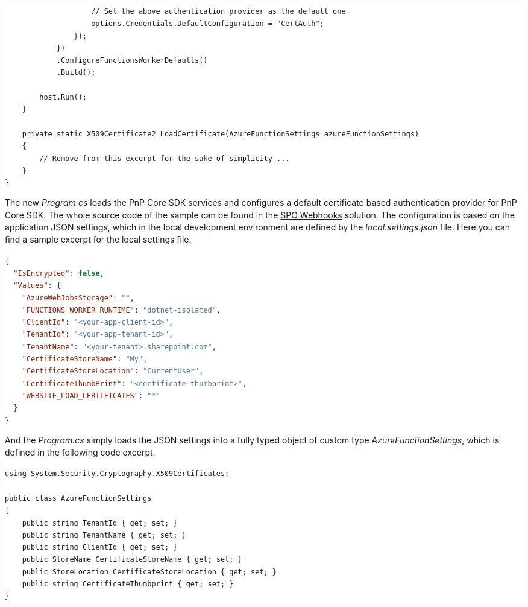 ```CSharp
                    // Set the above authentication provider as the default one
                    options.Credentials.DefaultConfiguration = "CertAuth";
                });
            })
            .ConfigureFunctionsWorkerDefaults()
            .Build();

        host.Run();
    }

    private static X509Certificate2 LoadCertificate(AzureFunctionSettings azureFunctionSettings)
    {
        // Remove from this excerpt for the sake of simplicity ...
    }
}
```

The new *Program.cs* loads the PnP Core SDK services and configures a default certificate based authentication provider for PnP Core SDK. The whole source code of the sample can be found in the [SPO Webhooks](https://github.com/pnp/addin-transformation-guidance/tree/main/samples/From-Remote-Event-Receivers-to-Webhooks/SPO-Webhooks) solution. The configuration is based on the application JSON settings, which in the local development environment are defined by the *local.settings.json* file. Here you can find a sample excerpt for the local settings file.

```JSON
{
  "IsEncrypted": false,
  "Values": {
    "AzureWebJobsStorage": "",
    "FUNCTIONS_WORKER_RUNTIME": "dotnet-isolated",
    "ClientId": "<your-app-client-id>",
    "TenantId": "<your-app-tenant-id>",
    "TenantName": "<your-tenant>.sharepoint.com",
    "CertificateStoreName": "My",
    "CertificateStoreLocation": "CurrentUser",
    "CertificateThumbPrint": "<certificate-thumbprint>",
    "WEBSITE_LOAD_CERTIFICATES": "*"
  }
}
```

And the *Program.cs* simply loads the JSON settings into a fully typed object of custom type *AzureFunctionSettings*, which is defined in the following code excerpt.

```CSharp
using System.Security.Cryptography.X509Certificates;

public class AzureFunctionSettings
{
    public string TenantId { get; set; }
    public string TenantName { get; set; }
    public string ClientId { get; set; }
    public StoreName CertificateStoreName { get; set; }
    public StoreLocation CertificateStoreLocation { get; set; }
    public string CertificateThumbprint { get; set; }
}
```
